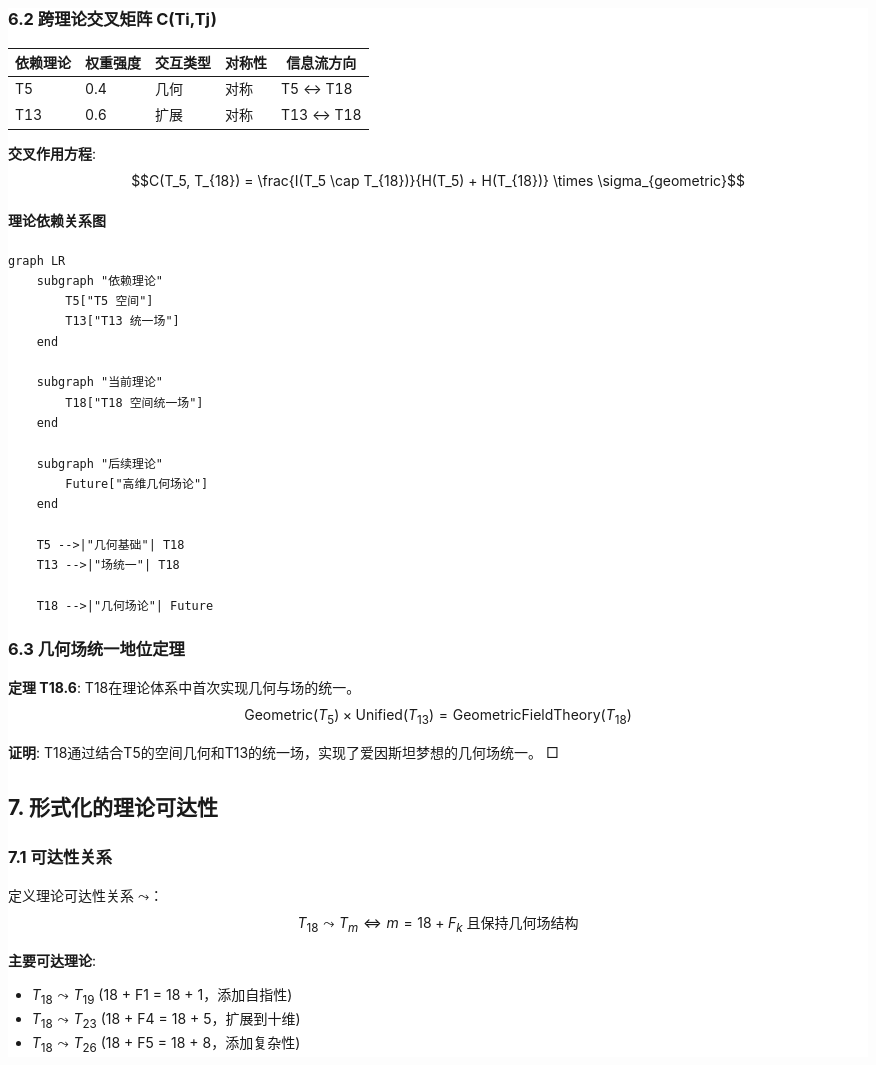 ### 6.2 跨理论交叉矩阵 C(Ti,Tj)
| 依赖理论 | 权重强度 | 交互类型 | 对称性 | 信息流方向 |
|----------|----------|----------|--------|------------|
| T5 | 0.4 | 几何 | 对称 | T5 ↔ T18 |
| T13 | 0.6 | 扩展 | 对称 | T13 ↔ T18 |

**交叉作用方程**:
$$C(T_5, T_{18}) = \frac{I(T_5 \cap T_{18})}{H(T_5) + H(T_{18})} \times \sigma_{geometric}$$

#### 理论依赖关系图

```mermaid
graph LR
    subgraph "依赖理论"
        T5["T5 空间"]
        T13["T13 统一场"]
    end
    
    subgraph "当前理论"
        T18["T18 空间统一场"]
    end
    
    subgraph "后续理论"
        Future["高维几何场论"]
    end
    
    T5 -->|"几何基础"| T18
    T13 -->|"场统一"| T18
    
    T18 -->|"几何场论"| Future
```

### 6.3 几何场统一地位定理
**定理 T18.6**: T18在理论体系中首次实现几何与场的统一。
$$\text{Geometric}(T_5) \times \text{Unified}(T_{13}) = \text{GeometricFieldTheory}(T_{18})$$

**证明**: 
T18通过结合T5的空间几何和T13的统一场，实现了爱因斯坦梦想的几何场统一。
□

## 7. 形式化的理论可达性

### 7.1 可达性关系
定义理论可达性关系 $\leadsto$：
$$T_{18} \leadsto T_m \iff m = 18 + F_k \text{ 且保持几何场结构}$$

**主要可达理论**:
- $T_{18} \leadsto T_{19}$ (18 + F1 = 18 + 1，添加自指性)
- $T_{18} \leadsto T_{23}$ (18 + F4 = 18 + 5，扩展到十维)
- $T_{18} \leadsto T_{26}$ (18 + F5 = 18 + 8，添加复杂性)
